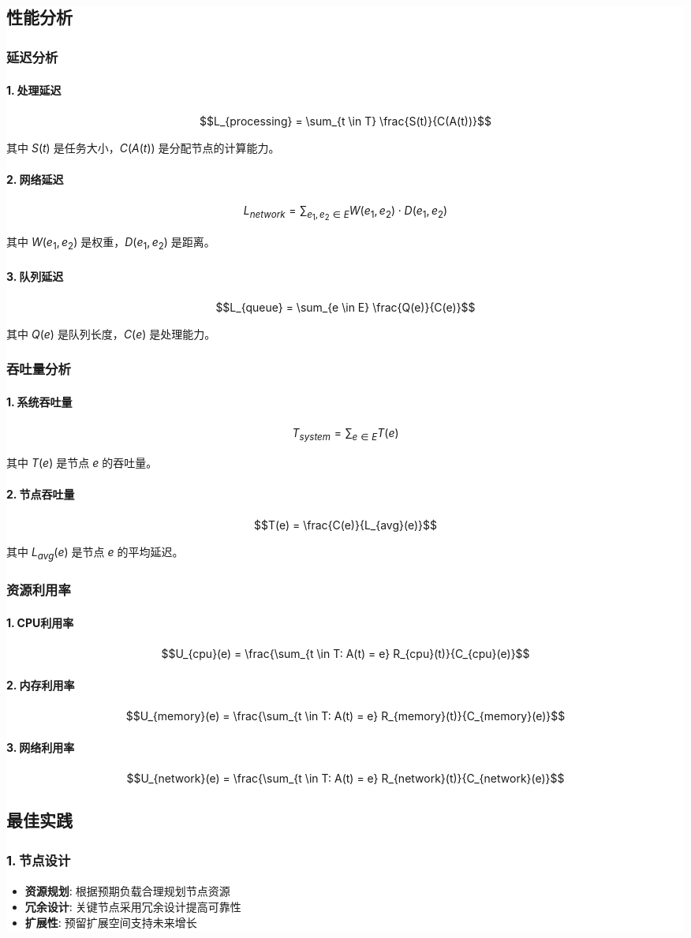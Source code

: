 ## 性能分析

### 延迟分析

#### 1. 处理延迟

$$L_{processing} = \sum_{t \in T} \frac{S(t)}{C(A(t))}$$

其中 $S(t)$ 是任务大小，$C(A(t))$ 是分配节点的计算能力。

#### 2. 网络延迟

$$L_{network} = \sum_{e_1, e_2 \in E} W(e_1, e_2) \cdot D(e_1, e_2)$$

其中 $W(e_1, e_2)$ 是权重，$D(e_1, e_2)$ 是距离。

#### 3. 队列延迟

$$L_{queue} = \sum_{e \in E} \frac{Q(e)}{C(e)}$$

其中 $Q(e)$ 是队列长度，$C(e)$ 是处理能力。

### 吞吐量分析

#### 1. 系统吞吐量

$$T_{system} = \sum_{e \in E} T(e)$$

其中 $T(e)$ 是节点 $e$ 的吞吐量。

#### 2. 节点吞吐量

$$T(e) = \frac{C(e)}{L_{avg}(e)}$$

其中 $L_{avg}(e)$ 是节点 $e$ 的平均延迟。

### 资源利用率

#### 1. CPU利用率

$$U_{cpu}(e) = \frac{\sum_{t \in T: A(t) = e} R_{cpu}(t)}{C_{cpu}(e)}$$

#### 2. 内存利用率

$$U_{memory}(e) = \frac{\sum_{t \in T: A(t) = e} R_{memory}(t)}{C_{memory}(e)}$$

#### 3. 网络利用率

$$U_{network}(e) = \frac{\sum_{t \in T: A(t) = e} R_{network}(t)}{C_{network}(e)}$$

## 最佳实践

### 1. 节点设计

- **资源规划**: 根据预期负载合理规划节点资源
- **冗余设计**: 关键节点采用冗余设计提高可靠性
- **扩展性**: 预留扩展空间支持未来增长

